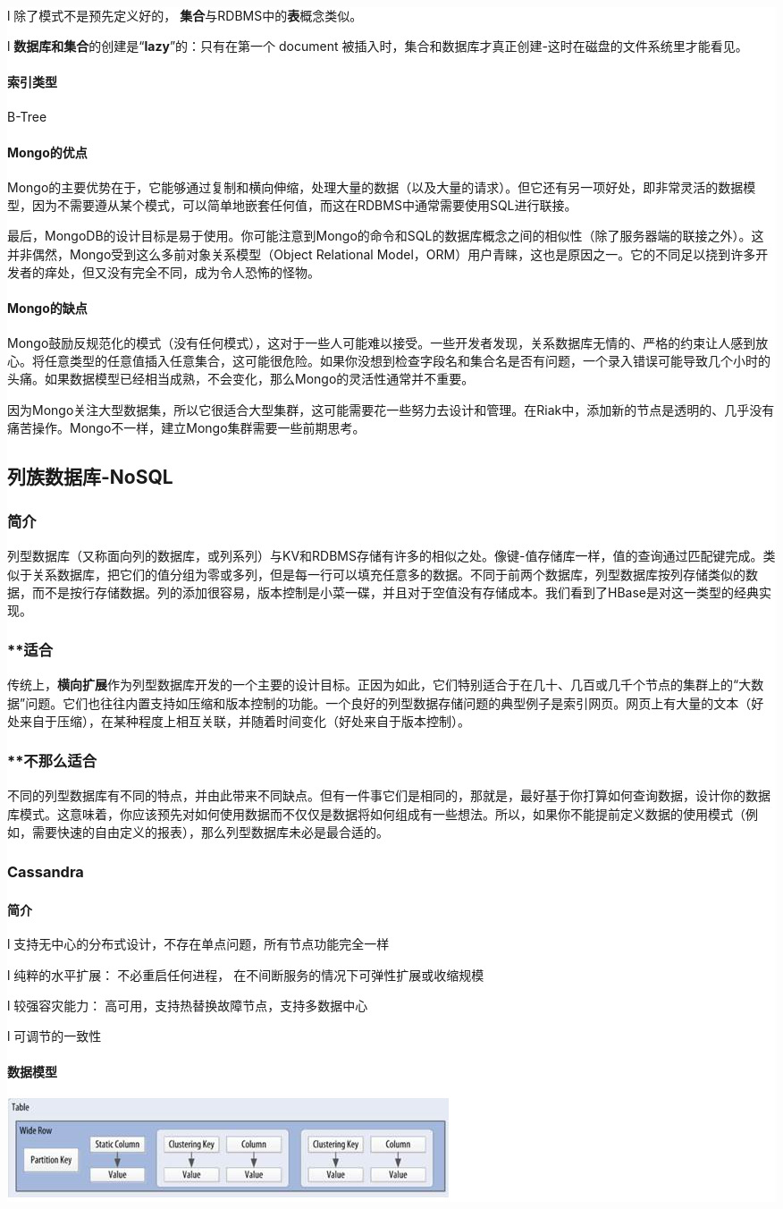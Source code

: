 l 除了模式不是预先定义好的， **集合**与RDBMS中的**表**概念类似。

l **数据库和集合**的创建是“**lazy**”的：只有在第一个 document 被插入时，集合和数据库才真正创建-这时在磁盘的文件系统里才能看见。

#### 索引类型

B-Tree

#### Mongo的优点

Mongo的主要优势在于，它能够通过复制和横向伸缩，处理大量的数据（以及大量的请求）。但它还有另一项好处，即非常灵活的数据模型，因为不需要遵从某个模式，可以简单地嵌套任何值，而这在RDBMS中通常需要使用SQL进行联接。

最后，MongoDB的设计目标是易于使用。你可能注意到Mongo的命令和SQL的数据库概念之间的相似性（除了服务器端的联接之外）。这并非偶然，Mongo受到这么多前对象关系模型（Object Relational Model，ORM）用户青睐，这也是原因之一。它的不同足以挠到许多开发者的痒处，但又没有完全不同，成为令人恐怖的怪物。

#### Mongo的缺点

Mongo鼓励反规范化的模式（没有任何模式），这对于一些人可能难以接受。一些开发者发现，关系数据库无情的、严格的约束让人感到放心。将任意类型的任意值插入任意集合，这可能很危险。如果你没想到检查字段名和集合名是否有问题，一个录入错误可能导致几个小时的头痛。如果数据模型已经相当成熟，不会变化，那么Mongo的灵活性通常并不重要。

因为Mongo关注大型数据集，所以它很适合大型集群，这可能需要花一些努力去设计和管理。在Riak中，添加新的节点是透明的、几乎没有痛苦操作。Mongo不一样，建立Mongo集群需要一些前期思考。

## 列族数据库-NoSQL

### 简介

列型数据库（又称面向列的数据库，或列系列）与KV和RDBMS存储有许多的相似之处。像键-值存储库一样，值的查询通过匹配键完成。类似于关系数据库，把它们的值分组为零或多列，但是每一行可以填充任意多的数据。不同于前两个数据库，列型数据库按列存储类似的数据，而不是按行存储数据。列的添加很容易，版本控制是小菜一碟，并且对于空值没有存储成本。我们看到了HBase是对这一类型的经典实现。

### **适合

传统上，**横向扩展**作为列型数据库开发的一个主要的设计目标。正因为如此，它们特别适合于在几十、几百或几千个节点的集群上的“大数据”问题。它们也往往内置支持如压缩和版本控制的功能。一个良好的列型数据存储问题的典型例子是索引网页。网页上有大量的文本（好处来自于压缩），在某种程度上相互关联，并随着时间变化（好处来自于版本控制）。

### **不那么适合

不同的列型数据库有不同的特点，并由此带来不同缺点。但有一件事它们是相同的，那就是，最好基于你打算如何查询数据，设计你的数据库模式。这意味着，你应该预先对如何使用数据而不仅仅是数据将如何组成有一些想法。所以，如果你不能提前定义数据的使用模式（例如，需要快速的自由定义的报表），那么列型数据库未必是最合适的。

### Cassandra

#### 简介

l 支持无中心的分布式设计，不存在单点问题，所有节点功能完全一样

l 纯粹的水平扩展： 不必重启任何进程， 在不间断服务的情况下可弹性扩展或收缩规模

l 较强容灾能力： 高可用，支持热替换故障节点，支持多数据中心

l 可调节的一致性

#### 数据模型

![img](img\clip_image084.jpg)

